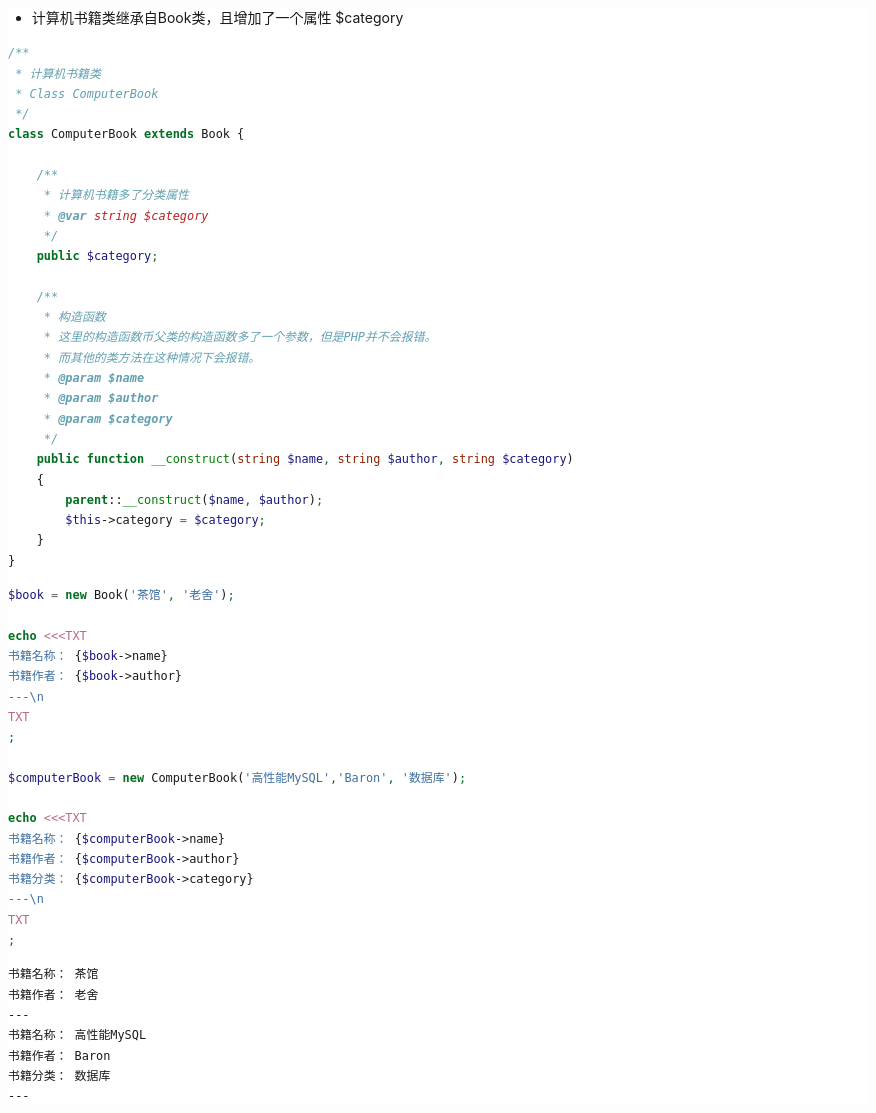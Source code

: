 * 计算机书籍类继承自Book类，且增加了一个属性 $category
```php
/**
 * 计算机书籍类
 * Class ComputerBook
 */
class ComputerBook extends Book {

    /**
     * 计算机书籍多了分类属性
     * @var string $category
     */
    public $category;

    /**
     * 构造函数
     * 这里的构造函数币父类的构造函数多了一个参数，但是PHP并不会报错。
     * 而其他的类方法在这种情况下会报错。
     * @param $name
     * @param $author
     * @param $category
     */
    public function __construct(string $name, string $author, string $category)
    {
        parent::__construct($name, $author);
        $this->category = $category;
    }
}
```

```php
$book = new Book('茶馆', '老舍');

echo <<<TXT
书籍名称： {$book->name}
书籍作者： {$book->author}
---\n
TXT
;

$computerBook = new ComputerBook('高性能MySQL','Baron', '数据库');

echo <<<TXT
书籍名称： {$computerBook->name}
书籍作者： {$computerBook->author}
书籍分类： {$computerBook->category}
---\n
TXT
;
```

	书籍名称： 茶馆
	书籍作者： 老舍
	---
	书籍名称： 高性能MySQL
	书籍作者： Baron
	书籍分类： 数据库
	---

